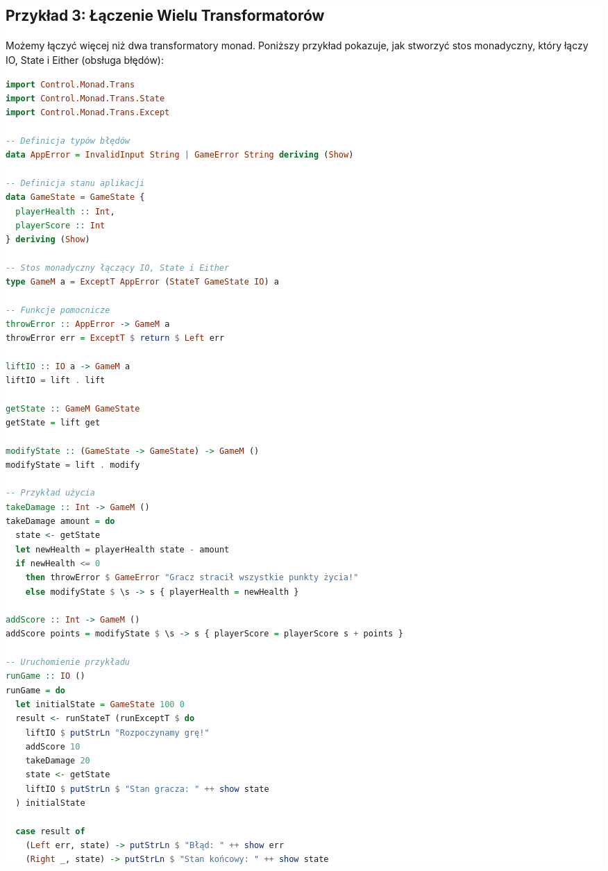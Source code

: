 ## Przykład 3: Łączenie Wielu Transformatorów

Możemy łączyć więcej niż dwa transformatory monad. Poniższy przykład pokazuje, jak stworzyć stos monadyczny, który łączy IO, State i Either (obsługa błędów):

```haskell
import Control.Monad.Trans
import Control.Monad.Trans.State
import Control.Monad.Trans.Except

-- Definicja typów błędów
data AppError = InvalidInput String | GameError String deriving (Show)

-- Definicja stanu aplikacji
data GameState = GameState {
  playerHealth :: Int,
  playerScore :: Int
} deriving (Show)

-- Stos monadyczny łączący IO, State i Either
type GameM a = ExceptT AppError (StateT GameState IO) a

-- Funkcje pomocnicze
throwError :: AppError -> GameM a
throwError err = ExceptT $ return $ Left err

liftIO :: IO a -> GameM a
liftIO = lift . lift

getState :: GameM GameState
getState = lift get

modifyState :: (GameState -> GameState) -> GameM ()
modifyState = lift . modify

-- Przykład użycia
takeDamage :: Int -> GameM ()
takeDamage amount = do
  state <- getState
  let newHealth = playerHealth state - amount
  if newHealth <= 0
    then throwError $ GameError "Gracz stracił wszystkie punkty życia!"
    else modifyState $ \s -> s { playerHealth = newHealth }

addScore :: Int -> GameM ()
addScore points = modifyState $ \s -> s { playerScore = playerScore s + points }

-- Uruchomienie przykładu
runGame :: IO ()
runGame = do
  let initialState = GameState 100 0
  result <- runStateT (runExceptT $ do
    liftIO $ putStrLn "Rozpoczynamy grę!"
    addScore 10
    takeDamage 20
    state <- getState
    liftIO $ putStrLn $ "Stan gracza: " ++ show state
  ) initialState
  
  case result of
    (Left err, state) -> putStrLn $ "Błąd: " ++ show err
    (Right _, state) -> putStrLn $ "Stan końcowy: " ++ show state
```


